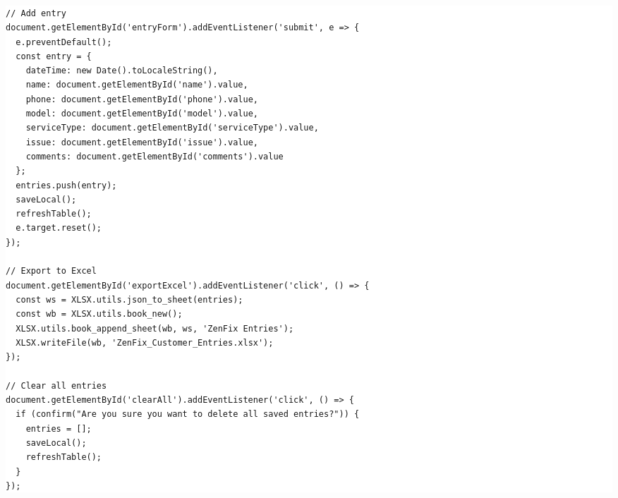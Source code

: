     // Add entry
    document.getElementById('entryForm').addEventListener('submit', e => {
      e.preventDefault();
      const entry = {
        dateTime: new Date().toLocaleString(),
        name: document.getElementById('name').value,
        phone: document.getElementById('phone').value,
        model: document.getElementById('model').value,
        serviceType: document.getElementById('serviceType').value,
        issue: document.getElementById('issue').value,
        comments: document.getElementById('comments').value
      };
      entries.push(entry);
      saveLocal();
      refreshTable();
      e.target.reset();
    });

    // Export to Excel
    document.getElementById('exportExcel').addEventListener('click', () => {
      const ws = XLSX.utils.json_to_sheet(entries);
      const wb = XLSX.utils.book_new();
      XLSX.utils.book_append_sheet(wb, ws, 'ZenFix Entries');
      XLSX.writeFile(wb, 'ZenFix_Customer_Entries.xlsx');
    });

    // Clear all entries
    document.getElementById('clearAll').addEventListener('click', () => {
      if (confirm("Are you sure you want to delete all saved entries?")) {
        entries = [];
        saveLocal();
        refreshTable();
      }
    });
  </script>
</body>
</html>
